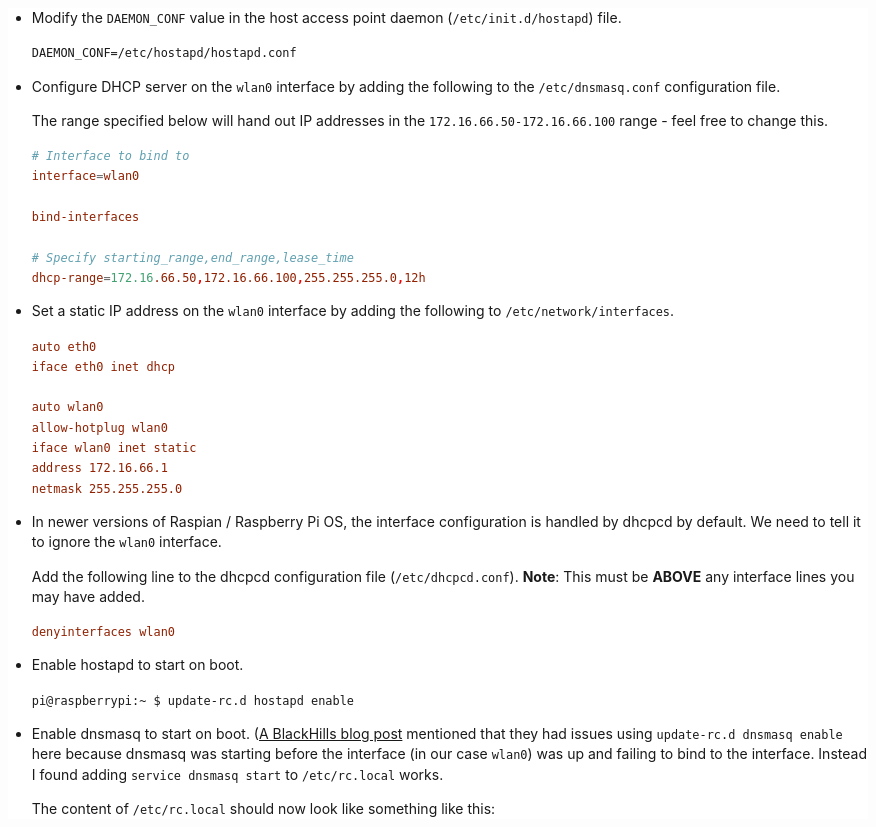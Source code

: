 - Modify the `DAEMON_CONF` value in the host access point daemon (`/etc/init.d/hostapd`) file.
  
  ```
  DAEMON_CONF=/etc/hostapd/hostapd.conf
  ```

- Configure DHCP server on the `wlan0` interface by adding the following to the `/etc/dnsmasq.conf` configuration file.

  The range specified below will hand out IP addresses in the `172.16.66.50-172.16.66.100` range - feel free to change this.
  
  ```conf
  # Interface to bind to
  interface=wlan0

  bind-interfaces

  # Specify starting_range,end_range,lease_time
  dhcp-range=172.16.66.50,172.16.66.100,255.255.255.0,12h
  ```

- Set a static IP address on the `wlan0` interface by adding the following to `/etc/network/interfaces`.
  
  ```conf
  auto eth0
  iface eth0 inet dhcp

  auto wlan0
  allow-hotplug wlan0
  iface wlan0 inet static
  address 172.16.66.1
  netmask 255.255.255.0
  ```

- In newer versions of Raspian / Raspberry Pi OS, the interface configuration is handled by dhcpcd by default. We need to tell it to ignore the `wlan0` interface. 

  Add the following line to the dhcpcd configuration file (`/etc/dhcpcd.conf`). **Note**: This must be **ABOVE** any interface lines you may have added.

  ```conf
  denyinterfaces wlan0
  ```

- Enable hostapd to start on boot.
  
  ```bash
  pi@raspberrypi:~ $ update-rc.d hostapd enable
  ```

- Enable dnsmasq to start on boot. ([A BlackHills blog post](https://www.blackhillsinfosec.com/how-to-build-your-own-penetration-testing-drop-box/) mentioned that they had issues using `update-rc.d dnsmasq enable` here because dnsmasq was starting before the interface (in our case `wlan0`) was up and failing to bind to the interface. Instead I found adding `service dnsmasq start` to `/etc/rc.local` works.
  
  The content of `/etc/rc.local` should now look like something like this:
  